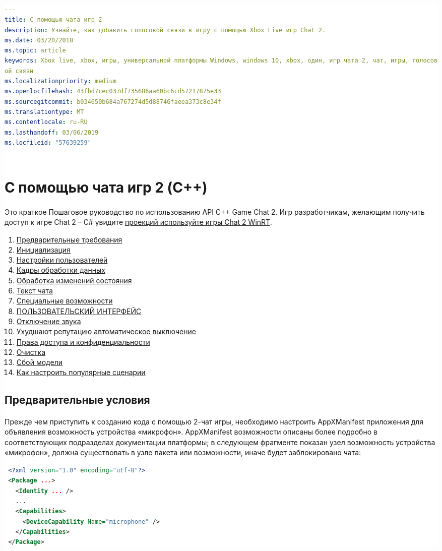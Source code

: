 ```yaml
---
title: С помощью чата игр 2
description: Узнайте, как добавить голосовой связи в игру с помощью Xbox Live игр Chat 2.
ms.date: 03/20/2018
ms.topic: article
keywords: Xbox live, xbox, игры, универсальной платформы Windows, windows 10, xbox, один, игр чата 2, чат, игры, голосовой связи
ms.localizationpriority: medium
ms.openlocfilehash: 43fbd7cec037df735686aa60bc6cd57217875e33
ms.sourcegitcommit: b034650b684a767274d5d88746faeea373c8e34f
ms.translationtype: MT
ms.contentlocale: ru-RU
ms.lasthandoff: 03/06/2019
ms.locfileid: "57639259"
---
```

# <a name="using-game-chat-2-c"></a>С помощью чата игр 2 (C++)

Это краткое Пошаговое руководство по использованию API C++ Game Chat 2. Игр разработчикам, желающим получить доступ к игре Chat 2 – C# увидите [проекций используйте игры Chat 2 WinRT](using-game-chat-2-winrt.md).

1. [Предварительные требования](#prerequisites)
2. [Инициализация](#initialization)
3. [Настройки пользователей](#configuring-users)
4. [Кадры обработки данных](#processing-data-frames)
5. [Обработка изменений состояния](#processing-state-changes)
6. [Текст чата](#text-chat)
7. [Специальные возможности](#accessibility)
8. [ПОЛЬЗОВАТЕЛЬСКИЙ ИНТЕРФЕЙС](#ui)
9. [Отключение звука](#muting)
10. [Ухудшают репутацию автоматическое выключение](#bad-reputation-auto-mute)
11. [Права доступа и конфиденциальности](#privilege-and-privacy)
12. [Очистка](#cleanup)
13. [Сбой модели](#failure-model)
14. [Как настроить популярные сценарии](#how-to-configure-popular-scenarios)

## <a name="prerequisites"></a>Предварительные условия

Прежде чем приступить к созданию кода с помощью 2-чат игры, необходимо настроить AppXManifest приложения для объявления возможность устройства «микрофон». AppXManifest возможности описаны более подробно в соответствующих подразделах документации платформы; в следующем фрагменте показан узел возможность устройства «микрофон», должна существовать в узле пакета или возможности, иначе будет заблокировано чата:

```xml
 <?xml version="1.0" encoding="utf-8"?>
 <Package ...>
   <Identity ... />
   ...
   <Capabilities>
     <DeviceCapability Name="microphone" />
   </Capabilities>
 </Package>
```
